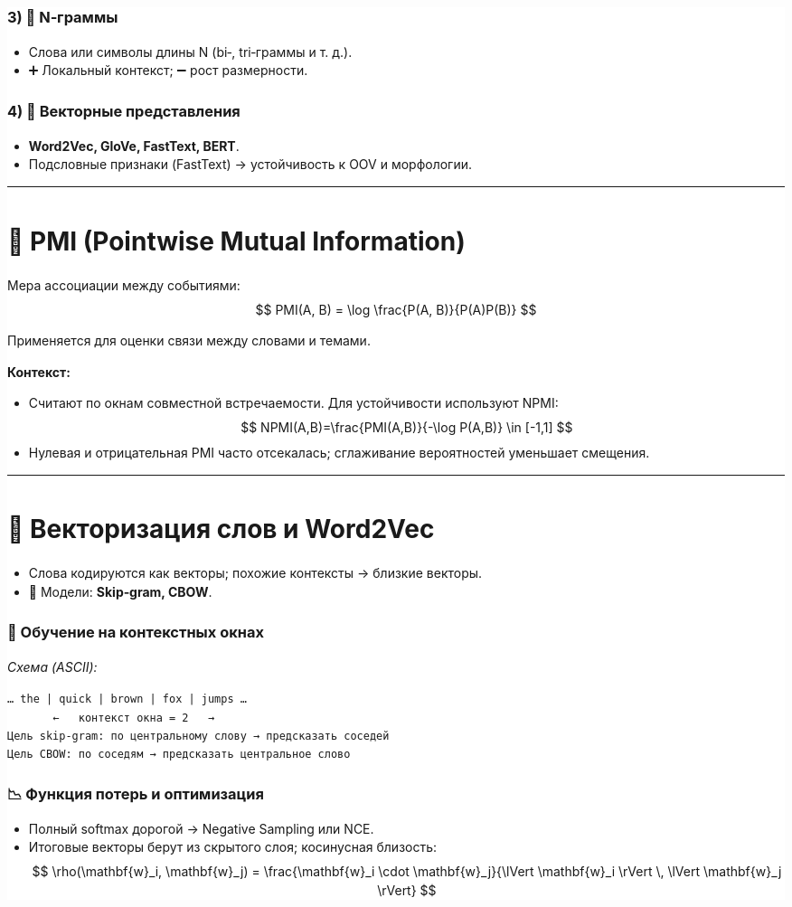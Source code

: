 ### 3) 🔗 N‑граммы
- Слова или символы длины N (bi‑, tri‑граммы и т. д.).
- ➕ Локальный контекст; ➖ рост размерности.

### 4) 🧩 Векторные представления
- **Word2Vec, GloVe, FastText, BERT**.
- Подсловные признаки (FastText) → устойчивость к OOV и морфологии.

---

# 📐 PMI (Pointwise Mutual Information)

Мера ассоциации между событиями:
$$
PMI(A, B) = \log \frac{P(A, B)}{P(A)P(B)}
$$

Применяется для оценки связи между словами и темами.

**Контекст:**
- Считают по окнам совместной встречаемости. Для устойчивости используют NPMI: 
$$
NPMI(A,B)=\frac{PMI(A,B)}{-\log P(A,B)} \in [-1,1]
$$
- Нулевая и отрицательная PMI часто отсекалась; сглаживание вероятностей уменьшает смещения.

---

# 🔡 Векторизация слов и Word2Vec

- Слова кодируются как векторы; похожие контексты → близкие векторы.
- 📌 Модели: **Skip‑gram, CBOW**.

### 🔭 Обучение на контекстных окнах
*Схема (ASCII):*
```
… the | quick | brown | fox | jumps …
       ←   контекст окна = 2   →
Цель skip-gram: по центральному слову → предсказать соседей
Цель CBOW: по соседям → предсказать центральное слово
```

### 📉 Функция потерь и оптимизация
- Полный softmax дорогой → Negative Sampling или NCE.
- Итоговые векторы берут из скрытого слоя; косинусная близость:
$$
\rho(\mathbf{w}_i, \mathbf{w}_j) = \frac{\mathbf{w}_i \cdot \mathbf{w}_j}{\lVert \mathbf{w}_i \rVert \, \lVert \mathbf{w}_j \rVert}
$$
